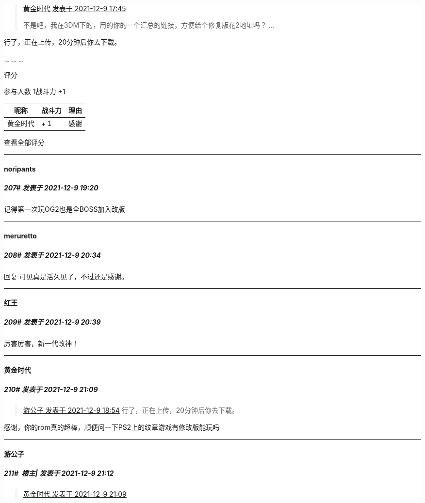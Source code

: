<blockquote><a href="httphttps://bbs.saraba1st.com/2b/forum.php?mod=redirect&amp;goto=findpost&amp;pid=53869281&amp;ptid=2033269" target="_blank">黄金时代 发表于 2021-12-9 17:45</a>

不是吧，我在3DM下的，用的你的一个汇总的链接，方便给个修复版花2地址吗？ ...</blockquote>
行了，正在上传，20分钟后你去下载。

﹍﹍﹍

评分

 参与人数 1战斗力 +1

|昵称|战斗力|理由|
|----|---|---|
| 黄金时代| + 1|感谢|

查看全部评分

*****

####  noripants  
##### 207#       发表于 2021-12-9 19:20

记得第一次玩OG2也是全BOSS加入改版

*****

####  meruretto  
##### 208#       发表于 2021-12-9 20:34

回复 可见真是活久见了，不过还是感谢。

*****

####  红王  
##### 209#       发表于 2021-12-9 20:39

厉害厉害，新一代改神！

*****

####  黄金时代  
##### 210#       发表于 2021-12-9 21:09

<blockquote><a href="httphttps://bbs.saraba1st.com/2b/forum.php?mod=redirect&amp;goto=findpost&amp;pid=53869925&amp;ptid=2033269" target="_blank">游公子 发表于 2021-12-9 18:54</a>
行了，正在上传，20分钟后你去下载。</blockquote>
感谢，你的rom真的超棒，顺便问一下PS2上的纹章游戏有修改版能玩吗

*****

####  游公子  
##### 211#         楼主| 发表于 2021-12-9 21:12

<blockquote><a href="httphttps://bbs.saraba1st.com/2b/forum.php?mod=redirect&amp;goto=findpost&amp;pid=53871915&amp;ptid=2033269" target="_blank">黄金时代 发表于 2021-12-9 21:09</a>
